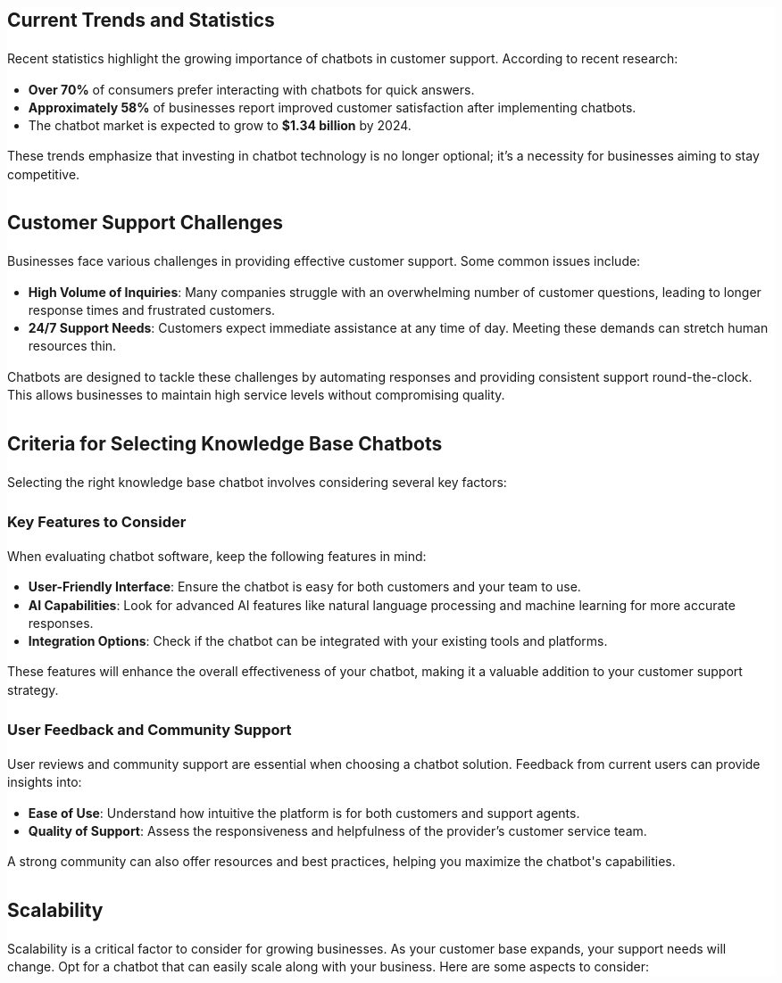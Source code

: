 ## Current Trends and Statistics
Recent statistics highlight the growing importance of chatbots in customer support. According to recent research:

- **Over 70%** of consumers prefer interacting with chatbots for quick answers.
- **Approximately 58%** of businesses report improved customer satisfaction after implementing chatbots.
- The chatbot market is expected to grow to **$1.34 billion** by 2024.

These trends emphasize that investing in chatbot technology is no longer optional; it’s a necessity for businesses aiming to stay competitive.

## Customer Support Challenges
Businesses face various challenges in providing effective customer support. Some common issues include:

- **High Volume of Inquiries**: Many companies struggle with an overwhelming number of customer questions, leading to longer response times and frustrated customers.
- **24/7 Support Needs**: Customers expect immediate assistance at any time of day. Meeting these demands can stretch human resources thin.

Chatbots are designed to tackle these challenges by automating responses and providing consistent support round-the-clock. This allows businesses to maintain high service levels without compromising quality.

## Criteria for Selecting Knowledge Base Chatbots
Selecting the right knowledge base chatbot involves considering several key factors:

### Key Features to Consider
When evaluating chatbot software, keep the following features in mind:

- **User-Friendly Interface**: Ensure the chatbot is easy for both customers and your team to use.
- **AI Capabilities**: Look for advanced AI features like natural language processing and machine learning for more accurate responses.
- **Integration Options**: Check if the chatbot can be integrated with your existing tools and platforms.

These features will enhance the overall effectiveness of your chatbot, making it a valuable addition to your customer support strategy.

### User Feedback and Community Support
User reviews and community support are essential when choosing a chatbot solution. Feedback from current users can provide insights into:

- **Ease of Use**: Understand how intuitive the platform is for both customers and support agents.
- **Quality of Support**: Assess the responsiveness and helpfulness of the provider’s customer service team.

A strong community can also offer resources and best practices, helping you maximize the chatbot's capabilities.

## Scalability
Scalability is a critical factor to consider for growing businesses. As your customer base expands, your support needs will change. Opt for a chatbot that can easily scale along with your business. Here are some aspects to consider:
